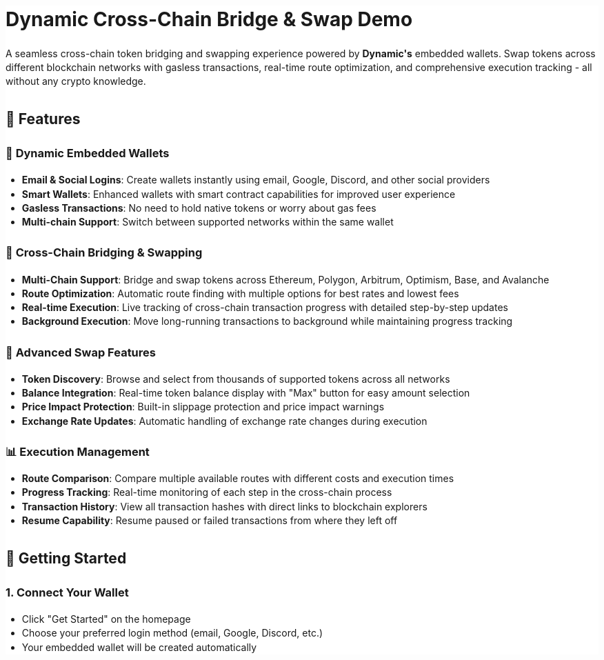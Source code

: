 # Dynamic Cross-Chain Bridge & Swap Demo

A seamless cross-chain token bridging and swapping experience powered by **Dynamic's** embedded wallets. Swap tokens across different blockchain networks with gasless transactions, real-time route optimization, and comprehensive execution tracking - all without any crypto knowledge.

## 🌟 Features

### 🔐 **Dynamic Embedded Wallets**

- **Email & Social Logins**: Create wallets instantly using email, Google, Discord, and other social providers
- **Smart Wallets**: Enhanced wallets with smart contract capabilities for improved user experience
- **Gasless Transactions**: No need to hold native tokens or worry about gas fees
- **Multi-chain Support**: Switch between supported networks within the same wallet

### 🌉 **Cross-Chain Bridging & Swapping**

- **Multi-Chain Support**: Bridge and swap tokens across Ethereum, Polygon, Arbitrum, Optimism, Base, and Avalanche
- **Route Optimization**: Automatic route finding with multiple options for best rates and lowest fees
- **Real-time Execution**: Live tracking of cross-chain transaction progress with detailed step-by-step updates
- **Background Execution**: Move long-running transactions to background while maintaining progress tracking

### 💱 **Advanced Swap Features**

- **Token Discovery**: Browse and select from thousands of supported tokens across all networks
- **Balance Integration**: Real-time token balance display with "Max" button for easy amount selection
- **Price Impact Protection**: Built-in slippage protection and price impact warnings
- **Exchange Rate Updates**: Automatic handling of exchange rate changes during execution

### 📊 **Execution Management**

- **Route Comparison**: Compare multiple available routes with different costs and execution times
- **Progress Tracking**: Real-time monitoring of each step in the cross-chain process
- **Transaction History**: View all transaction hashes with direct links to blockchain explorers
- **Resume Capability**: Resume paused or failed transactions from where they left off

## 🚀 Getting Started

### 1. **Connect Your Wallet**

- Click "Get Started" on the homepage
- Choose your preferred login method (email, Google, Discord, etc.)
- Your embedded wallet will be created automatically
